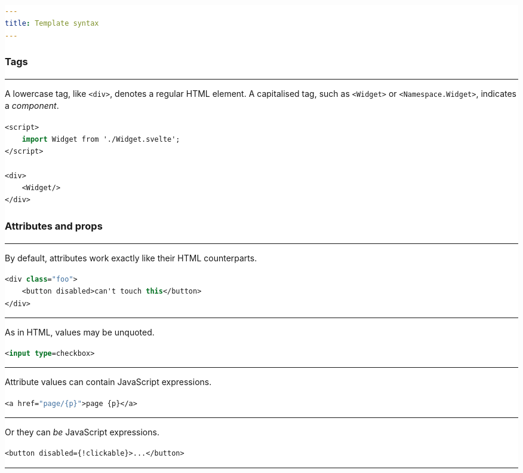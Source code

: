 ```yaml
---
title: Template syntax
---
```



### Tags

---

A lowercase tag, like `<div>`, denotes a regular HTML element. A capitalised tag, such as `<Widget>` or `<Namespace.Widget>`, indicates a *component*.

```sv
<script>
	import Widget from './Widget.svelte';
</script>

<div>
	<Widget/>
</div>
```


### Attributes and props

---

By default, attributes work exactly like their HTML counterparts.

```sv
<div class="foo">
	<button disabled>can't touch this</button>
</div>
```

---

As in HTML, values may be unquoted.

```sv
<input type=checkbox>
```

---

Attribute values can contain JavaScript expressions.

```sv
<a href="page/{p}">page {p}</a>
```

---

Or they can *be* JavaScript expressions.

```sv
<button disabled={!clickable}>...</button>
```

---